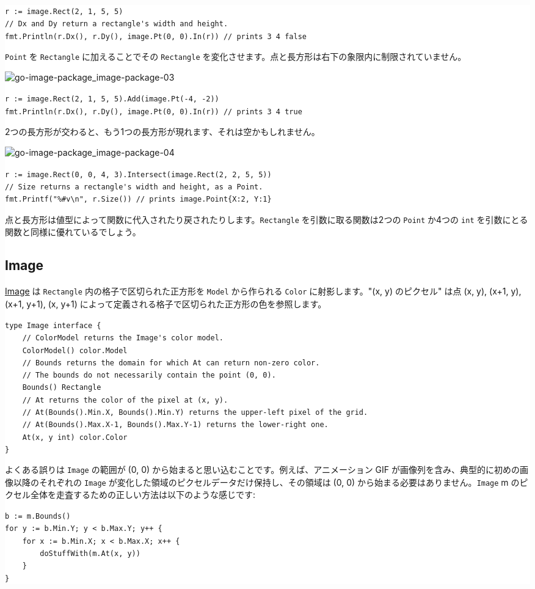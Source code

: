 ```
r := image.Rect(2, 1, 5, 5)
// Dx and Dy return a rectangle's width and height.
fmt.Println(r.Dx(), r.Dy(), image.Pt(0, 0).In(r)) // prints 3 4 false
```

`Point` を `Rectangle` に加えることでその `Rectangle` を変化させます。点と長方形は右下の象限内に制限されていません。

![go-image-package_image-package-03](./go-image-package_image-package-03.png)

```
r := image.Rect(2, 1, 5, 5).Add(image.Pt(-4, -2))
fmt.Println(r.Dx(), r.Dy(), image.Pt(0, 0).In(r)) // prints 3 4 true
```

2つの長方形が交わると、もう1つの長方形が現れます、それは空かもしれません。

![go-image-package_image-package-04](./go-image-package_image-package-04.png)

```
r := image.Rect(0, 0, 4, 3).Intersect(image.Rect(2, 2, 5, 5))
// Size returns a rectangle's width and height, as a Point.
fmt.Printf("%#v\n", r.Size()) // prints image.Point{X:2, Y:1}
```

点と長方形は値型によって関数に代入されたり戻されたりします。`Rectangle` を引数に取る関数は2つの `Point` か4つの `int` を引数にとる関数と同様に優れているでしょう。

## Image

[Image](http://golang.org/pkg/image/#Image) は `Rectangle` 内の格子で区切られた正方形を `Model` から作られる `Color` に射影します。"(x, y) のピクセル" は点 (x, y), (x+1, y), (x+1, y+1), (x, y+1) によって定義される格子で区切られた正方形の色を参照します。

```
type Image interface {
    // ColorModel returns the Image's color model.
    ColorModel() color.Model
    // Bounds returns the domain for which At can return non-zero color.
    // The bounds do not necessarily contain the point (0, 0).
    Bounds() Rectangle
    // At returns the color of the pixel at (x, y).
    // At(Bounds().Min.X, Bounds().Min.Y) returns the upper-left pixel of the grid.
    // At(Bounds().Max.X-1, Bounds().Max.Y-1) returns the lower-right one.
    At(x, y int) color.Color
}
```

よくある誤りは `Image` の範囲が (0, 0) から始まると思い込むことです。例えば、アニメーション GIF が画像列を含み、典型的に初めの画像以降のそれぞれの `Image` が変化した領域のピクセルデータだけ保持し、その領域は (0, 0) から始まる必要はありません。`Image` m のピクセル全体を走査するための正しい方法は以下のような感じです:

```
b := m.Bounds()
for y := b.Min.Y; y < b.Max.Y; y++ {
    for x := b.Min.X; x < b.Max.X; x++ {
        doStuffWith(m.At(x, y))
    }
}
```
